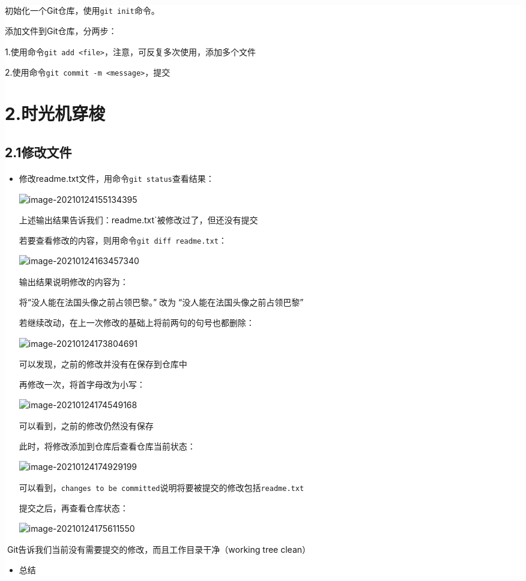 初始化一个Git仓库，使用`git init`命令。

添加文件到Git仓库，分两步：

1.使用命令`git add <file>`，注意，可反复多次使用，添加多个文件

2.使用命令`git commit -m <message>`，提交

# 2.时光机穿梭

## 2.1修改文件

- 修改readme.txt文件，用命令`git status`查看结果：

  ![image-20210124155134395](https://pic-blogs.oss-cn-beijing.aliyuncs.com/img/image-20210124142530752.png)

  上述输出结果告诉我们：readme.txt`被修改过了，但还没有提交

  

  若要查看修改的内容，则用命令`git diff readme.txt`：

  ![image-20210124163457340](https://pic-blogs.oss-cn-beijing.aliyuncs.com/img/image-20210124134647313.png)

  输出结果说明修改的内容为：

  将“没人能在法国头像之前占领巴黎。” 改为 “没人能在法国头像之前占领巴黎”

  

  若继续改动，在上一次修改的基础上将前两句的句号也都删除：

  ![image-20210124173804691](https://pic-blogs.oss-cn-beijing.aliyuncs.com/img/image-20210124174929199.png)

  可以发现，之前的修改并没有在保存到仓库中

  

  再修改一次，将首字母改为小写：

  ![image-20210124174549168](https://pic-blogs.oss-cn-beijing.aliyuncs.com/img/image-20210124173804691.png)

  可以看到，之前的修改仍然没有保存

  

  此时，将修改添加到仓库后查看仓库当前状态：

  ![image-20210124174929199](https://pic-blogs.oss-cn-beijing.aliyuncs.com/img/image-20210124174549168.png)

  可以看到，`changes to be committed`说明将要被提交的修改包括`readme.txt`

  

  提交之后，再查看仓库状态：

  ![image-20210124175611550](https://pic-blogs.oss-cn-beijing.aliyuncs.com/img/image-20210124185500264.png)

​	Git告诉我们当前没有需要提交的修改，而且工作目录干净（working tree clean）

- 总结
